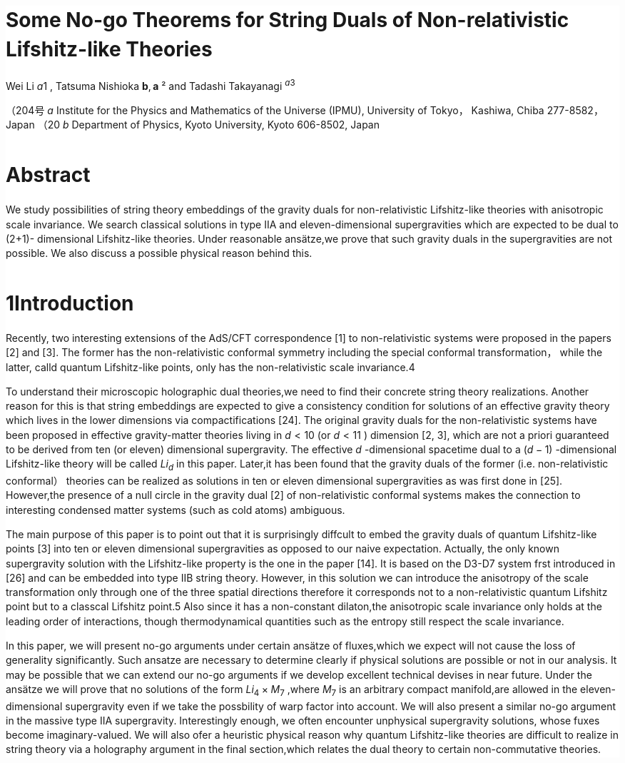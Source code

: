 # Some No-go Theorems for String Duals of Non-relativistic Lifshitz-like Theories

Wei Li $a 1$ , Tatsuma Nishioka $\boldsymbol { b } , \boldsymbol { a }$ ² and Tadashi Takayanagi $^ { a 3 }$

（204号 $a$ Institute for the Physics and Mathematics of the Universe (IPMU), University of Tokyo， Kashiwa, Chiba 277-8582， Japan （20 $b$ Department of Physics, Kyoto University, Kyoto 606-8502, Japan

# Abstract

We study possibilities of string theory embeddings of the gravity duals for non-relativistic Lifshitz-like theories with anisotropic scale invariance. We search classical solutions in type IIA and eleven-dimensional supergravities which are expected to be dual to (2+1)- dimensional Lifshitz-like theories. Under reasonable ansätze,we prove that such gravity duals in the supergravities are not possible. We also discuss a possible physical reason behind this.

# 1Introduction

Recently, two interesting extensions of the AdS/CFT correspondence [1] to non-relativistic systems were proposed in the papers [2] and [3]. The former has the non-relativistic conformal symmetry including the special conformal transformation， while the latter, calld quantum Lifshitz-like points, only has the non-relativistic scale invariance.4

To understand their microscopic holographic dual theories,we need to find their concrete string theory realizations. Another reason for this is that string embeddings are expected to give a consistency condition for solutions of an effective gravity theory which lives in the lower dimensions via compactifications [24]. The original gravity duals for the non-relativistic systems have been proposed in effective gravity-matter theories living in $d < 1 0$ (or $d < 1 1$ ) dimension [2, 3], which are not a priori guaranteed to be derived from ten (or eleven) dimensional supergravity. The effective $d$ -dimensional spacetime dual to a $( d - 1 )$ -dimensional Lifshitz-like theory will be called $L i _ { d }$ in this paper. Later,it has been found that the gravity duals of the former (i.e. non-relativistic conformal） theories can be realized as solutions in ten or eleven dimensional supergravities as was first done in [25]. However,the presence of a null circle in the gravity dual [2] of non-relativistic conformal systems makes the connection to interesting condensed matter systems (such as cold atoms) ambiguous.

The main purpose of this paper is to point out that it is surprisingly diffcult to embed the gravity duals of quantum Lifshitz-like points [3] into ten or eleven dimensional supergravities as opposed to our naive expectation. Actually, the only known supergravity solution with the Lifshitz-like property is the one in the paper [14]. It is based on the D3-D7 system frst introduced in [26] and can be embedded into type IIB string theory. However, in this solution we can introduce the anisotropy of the scale transformation only through one of the three spatial directions therefore it corresponds not to a non-relativistic quantum Lifshitz point but to a classcal Lifshitz point.5 Also since it has a non-constant dilaton,the anisotropic scale invariance only holds at the leading order of interactions, though thermodynamical quantities such as the entropy still respect the scale invariance.

In this paper, we will present no-go arguments under certain ansätze of fluxes,which we expect will not cause the loss of generality significantly. Such ansatze are necessary to determine clearly if physical solutions are possible or not in our analysis. It may be possible that we can extend our no-go arguments if we develop excellent technical devises in near future. Under the ansätze we will prove that no solutions of the form $L i _ { 4 } \times M _ { 7 }$ ,where $M _ { 7 }$ is an arbitrary compact manifold,are allowed in the eleven-dimensional supergravity even if we take the possbility of warp factor into account. We will also present a similar no-go argument in the massive type IIA supergravity. Interestingly enough, we often encounter unphysical supergravity solutions, whose fuxes become imaginary-valued. We will also ofer a heuristic physical reason why quantum Lifshitz-like theories are difficult to realize in string theory via a holography argument in the final section,which relates the dual theory to certain non-commutative theories.
